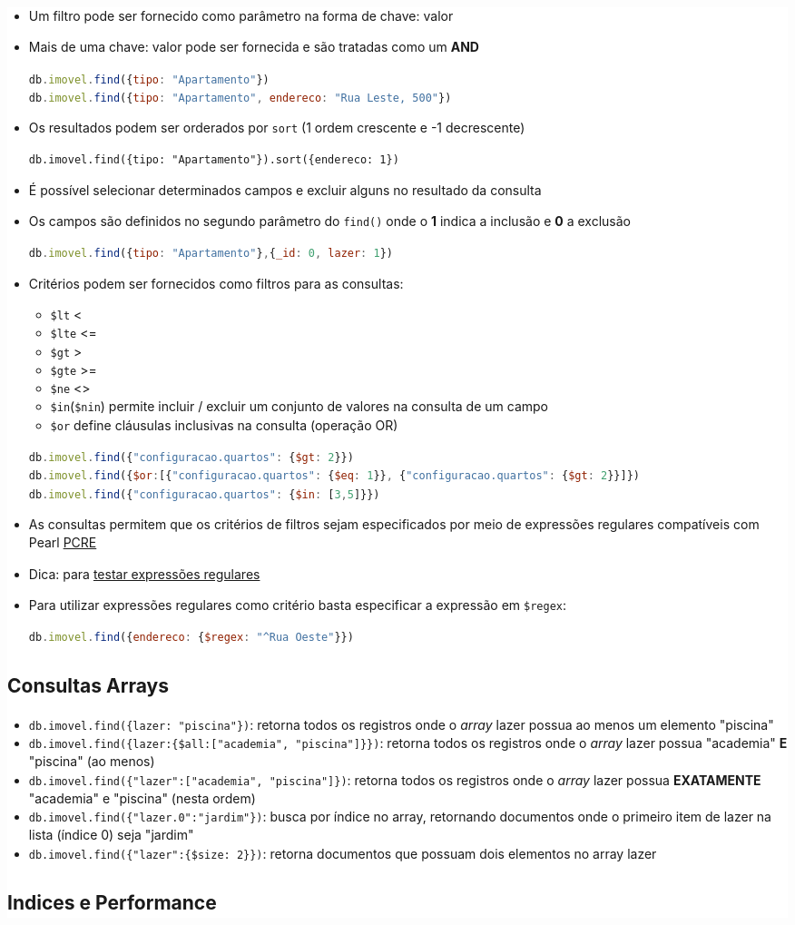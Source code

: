 - Um filtro pode ser fornecido como parâmetro na forma de chave: valor
- Mais de uma chave: valor pode ser fornecida e são tratadas como um **AND**
    ```javascript
    db.imovel.find({tipo: "Apartamento"})
    db.imovel.find({tipo: "Apartamento", endereco: "Rua Leste, 500"})
    ```
- Os resultados podem ser orderados por `sort` (1 ordem crescente e -1 decrescente)
    
    `db.imovel.find({tipo: "Apartamento"}).sort({endereco: 1})`

- É possível selecionar determinados campos e excluir alguns no resultado da consulta
- Os campos são definidos no segundo parâmetro do `find()` onde o **1** indica a inclusão e **0** a exclusão
    ```javascript
    db.imovel.find({tipo: "Apartamento"},{_id: 0, lazer: 1})
    ```
- Critérios podem ser fornecidos como filtros para as consultas: 
    - `$lt` <
    - `$lte` <=
    - `$gt` >
    - `$gte` >= 
    - `$ne` <>
    - `$in`(`$nin`) permite incluir / excluir um conjunto de valores na consulta de um campo 
    - `$or` define cláusulas inclusivas na consulta (operação OR)
    
    ```javascript
    db.imovel.find({"configuracao.quartos": {$gt: 2}})
    db.imovel.find({$or:[{"configuracao.quartos": {$eq: 1}}, {"configuracao.quartos": {$gt: 2}}]})
    db.imovel.find({"configuracao.quartos": {$in: [3,5]}})
    ```
- As consultas permitem que os critérios de filtros sejam especificados por meio de expressões regulares compatíveis com Pearl [PCRE](https://www.pcre.org/)
- Dica: para [testar expressões regulares](https://regex101.com/)
- Para utilizar expressões regulares como critério basta especificar a expressão em `$regex`:
    ```javascript
    db.imovel.find({endereco: {$regex: "^Rua Oeste"}})
    ```
## Consultas Arrays

- `db.imovel.find({lazer: "piscina"})`: retorna todos os registros onde o *array* lazer possua ao menos um elemento
"piscina"
- `db.imovel.find({lazer:{$all:["academia", "piscina"]}})`: retorna todos os registros onde o *array* lazer possua "academia" **E** "piscina" (ao menos)
- `db.imovel.find({"lazer":["academia", "piscina"]})`: retorna todos os registros onde o *array* lazer possua **EXATAMENTE** "academia" e "piscina" (nesta ordem)
- `db.imovel.find({"lazer.0":"jardim"})`: busca por índice no array, retornando documentos onde o primeiro item de lazer na lista (índice 0) seja "jardim"
- `db.imovel.find({"lazer":{$size: 2}})`: retorna documentos que possuam dois elementos no array lazer

## Indices e Performance
